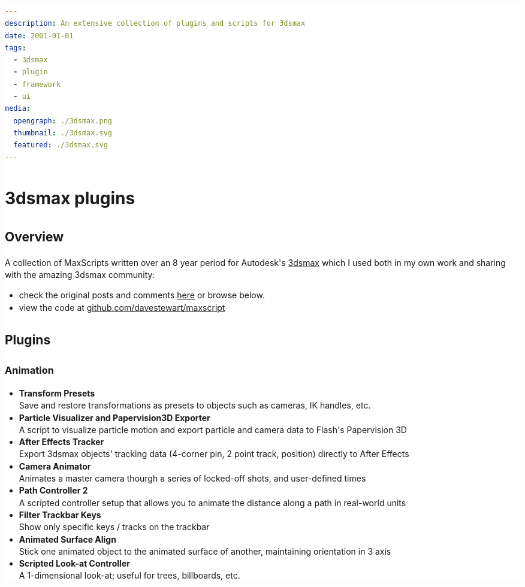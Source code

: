 ```yaml
---
description: An extensive collection of plugins and scripts for 3dsmax
date: 2001-01-01
tags:
  - 3dsmax
  - plugin
  - framework
  - ui
media:
  opengraph: ./3dsmax.png
  thumbnail: ./3dsmax.svg
  featured: ./3dsmax.svg
---
```


# 3dsmax plugins

## Overview

A collection of MaxScripts written over an 8 year period for Autodesk's [3dsmax](https://www.autodesk.co.uk/products/3ds-max/overview) which I used both in my own work and sharing with the amazing 3dsmax community:

- check the original posts and comments [here](https://davestewart-io.vercel.app/category/3dsmax) or browse below.
- view the code at [github.com/davestewart/maxscript](https://github.com/davestewart/maxscript)

## Plugins

### Animation

- **Transform Presets**<br>
  Save and restore transformations as presets to objects such as cameras, IK handles, etc.
- **Particle Visualizer and Papervision3D Exporter**<br>
  A script to visualize particle motion and export particle and camera data to Flash's Papervision 3D
- **After Effects Tracker**<br>
  Export 3dsmax objects' tracking data (4-corner pin, 2 point track, position) directly to After Effects
- **Camera Animator**<br>
  Animates a master camera thourgh a series of locked-off shots, and user-defined times
- **Path Controller 2**<br>
  A scripted controller setup that allows you to animate the distance along a path in real-world units
- **Filter Trackbar Keys**<br>
  Show only specific keys / tracks on the trackbar
- **Animated Surface Align**<br>
  Stick one animated object to the animated surface of another, maintaining orientation in 3 axis
- **Scripted Look-at Controller**<br>
  A 1-dimensional look-at; useful for trees, billboards, etc.

